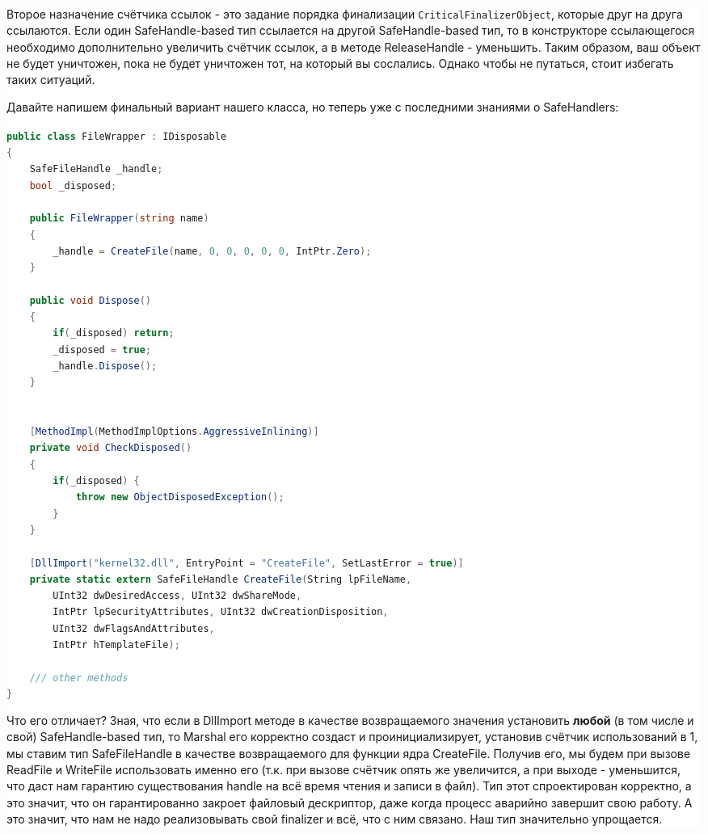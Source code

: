 Второе назначение счётчика ссылок - это задание порядка финализации ```CriticalFinalizerObject```, которые друг на друга ссылаются. Если один SafeHandle-based тип ссылается на другой SafeHandle-based тип, то в конструкторе ссылающегося необходимо дополнительно увеличить счётчик ссылок, а в методе ReleaseHandle - уменьшить. Таким образом, ваш объект не будет уничтожен, пока не будет уничтожен тот, на который вы сослались. Однако чтобы не путаться, стоит избегать таких ситуаций.

Давайте напишем финальный вариант нашего класса, но теперь уже с последними знаниями о SafeHandlers:

```csharp
public class FileWrapper : IDisposable
{
    SafeFileHandle _handle;
    bool _disposed;

    public FileWrapper(string name)
    {
        _handle = CreateFile(name, 0, 0, 0, 0, 0, IntPtr.Zero);
    }

    public void Dispose()
    {
        if(_disposed) return;
        _disposed = true;
        _handle.Dispose();
    }


    [MethodImpl(MethodImplOptions.AggressiveInlining)]
    private void CheckDisposed()
    {
        if(_disposed) {
            throw new ObjectDisposedException();
        }
    }

    [DllImport("kernel32.dll", EntryPoint = "CreateFile", SetLastError = true)]
    private static extern SafeFileHandle CreateFile(String lpFileName,
        UInt32 dwDesiredAccess, UInt32 dwShareMode,
        IntPtr lpSecurityAttributes, UInt32 dwCreationDisposition,
        UInt32 dwFlagsAndAttributes,
        IntPtr hTemplateFile);

    /// other methods
}
```

Что его отличает? Зная, что если в DllImport методе в качестве возвращаемого значения установить **любой** (в том числе и свой) SafeHandle-based тип, то Marshal его корректно создаст и проинициализирует, установив счётчик использований в 1, мы ставим тип SafeFileHandle в качестве возвращаемого для функции ядра CreateFile. Получив его, мы будем при вызове ReadFile и WriteFile использовать именно его (т.к. при вызове счётчик опять же увеличится, а при выходе - уменьшится, что даст нам гарантию существования handle на всё время чтения и записи в файл). Тип этот спроектирован корректно, а это значит, что он гарантированно закроет файловый дескриптор, даже когда процесс аварийно завершит свою работу. А это значит, что нам не надо реализовывать свой finalizer и всё, что с ним связано. Наш тип значительно упрощается.
